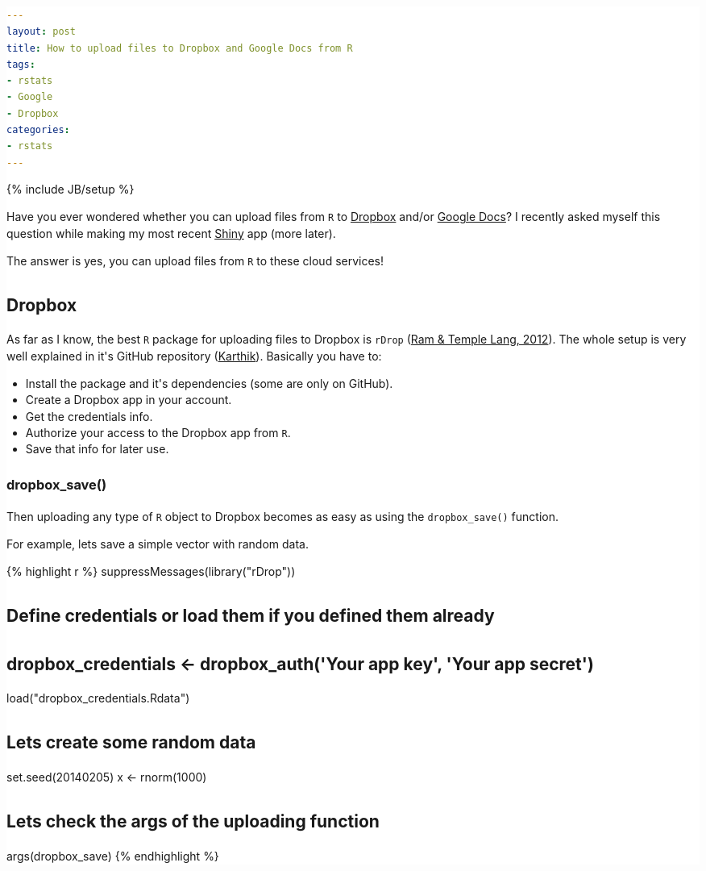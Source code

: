 ```yaml
---
layout: post
title: How to upload files to Dropbox and Google Docs from R
tags:
- rstats
- Google
- Dropbox
categories:
- rstats
---
```

{% include JB/setup %}







Have you ever wondered whether you can upload files from `R` to [Dropbox](https://www.dropbox.com/) and/or [Google Docs](docs.google.com)? I recently asked myself this question while making my most recent [Shiny](http://www.rstudio.com/shiny/) app (more later). 

The answer is yes, you can upload files from `R` to these cloud services! 

## Dropbox

As far as I know, the best `R` package for uploading files to Dropbox is `rDrop` (<span class="showtooltip" title="Ram K and Temple Lang D (2012). rDrop: Dropbox R interface.. R package version 0.3-0."><a href="http://github.com/karthikram/rDrop">Ram & Temple Lang, 2012</a></span>). The whole setup is very well explained in it's GitHub repository (<span class="showtooltip" title="karthik (2014). 'karthik/rDrop.' ."><a href="https://github.com/karthik/rDrop">Karthik</a></span>). Basically you have to:

* Install the package and it's dependencies (some are only on GitHub).
* Create a Dropbox app in your account.
* Get the credentials info.
* Authorize your access to the Dropbox app from `R`.
* Save that info for later use.


### dropbox_save()

Then uploading any type of `R` object to Dropbox becomes as easy as using the `dropbox_save()` function. 

For example, lets save a simple vector with random data.



{% highlight r %}
suppressMessages(library("rDrop"))

## Define credentials or load them if you defined them already
## dropbox_credentials <- dropbox_auth('Your app key', 'Your app secret')
load("dropbox_credentials.Rdata")

## Lets create some random data
set.seed(20140205)
x <- rnorm(1000)

## Lets check the args of the uploading function
args(dropbox_save)
{% endhighlight %}